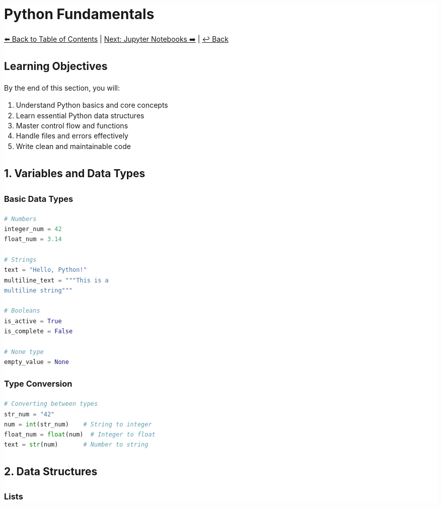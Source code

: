 # Python Fundamentals

[⬅️ Back to Table of Contents](../README.md) | [Next: Jupyter Notebooks ➡️](jupyter-notebooks.md) | [↩️ Back](../README.md)

## Learning Objectives

By the end of this section, you will:

1. Understand Python basics and core concepts
2. Learn essential Python data structures
3. Master control flow and functions
4. Handle files and errors effectively
5. Write clean and maintainable code

## 1. Variables and Data Types

### Basic Data Types

```python
# Numbers
integer_num = 42
float_num = 3.14

# Strings
text = "Hello, Python!"
multiline_text = """This is a
multiline string"""

# Booleans
is_active = True
is_complete = False

# None type
empty_value = None
```

### Type Conversion

```python
# Converting between types
str_num = "42"
num = int(str_num)    # String to integer
float_num = float(num)  # Integer to float
text = str(num)       # Number to string
```

## 2. Data Structures

### Lists
